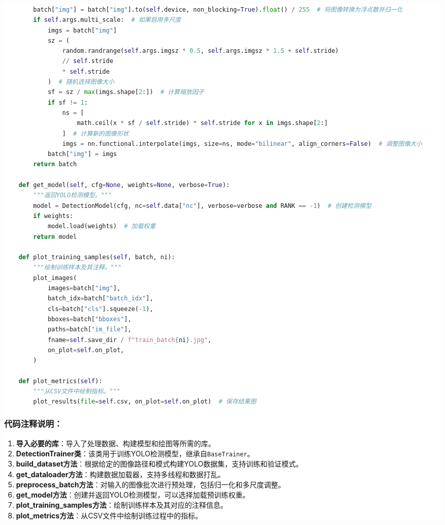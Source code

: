 ```python
        batch["img"] = batch["img"].to(self.device, non_blocking=True).float() / 255  # 将图像转换为浮点数并归一化
        if self.args.multi_scale:  # 如果启用多尺度
            imgs = batch["img"]
            sz = (
                random.randrange(self.args.imgsz * 0.5, self.args.imgsz * 1.5 + self.stride)
                // self.stride
                * self.stride
            )  # 随机选择图像大小
            sf = sz / max(imgs.shape[2:])  # 计算缩放因子
            if sf != 1:
                ns = [
                    math.ceil(x * sf / self.stride) * self.stride for x in imgs.shape[2:]
                ]  # 计算新的图像形状
                imgs = nn.functional.interpolate(imgs, size=ns, mode="bilinear", align_corners=False)  # 调整图像大小
            batch["img"] = imgs
        return batch

    def get_model(self, cfg=None, weights=None, verbose=True):
        """返回YOLO检测模型。"""
        model = DetectionModel(cfg, nc=self.data["nc"], verbose=verbose and RANK == -1)  # 创建检测模型
        if weights:
            model.load(weights)  # 加载权重
        return model

    def plot_training_samples(self, batch, ni):
        """绘制训练样本及其注释。"""
        plot_images(
            images=batch["img"],
            batch_idx=batch["batch_idx"],
            cls=batch["cls"].squeeze(-1),
            bboxes=batch["bboxes"],
            paths=batch["im_file"],
            fname=self.save_dir / f"train_batch{ni}.jpg",
            on_plot=self.on_plot,
        )

    def plot_metrics(self):
        """从CSV文件中绘制指标。"""
        plot_results(file=self.csv, on_plot=self.on_plot)  # 保存结果图
```

### 代码注释说明：
1. **导入必要的库**：导入了处理数据、构建模型和绘图等所需的库。
2. **DetectionTrainer类**：该类用于训练YOLO检测模型，继承自`BaseTrainer`。
3. **build_dataset方法**：根据给定的图像路径和模式构建YOLO数据集，支持训练和验证模式。
4. **get_dataloader方法**：构建数据加载器，支持多线程和数据打乱。
5. **preprocess_batch方法**：对输入的图像批次进行预处理，包括归一化和多尺度调整。
6. **get_model方法**：创建并返回YOLO检测模型，可以选择加载预训练权重。
7. **plot_training_samples方法**：绘制训练样本及其对应的注释信息。
8. **plot_metrics方法**：从CSV文件中绘制训练过程中的指标。
